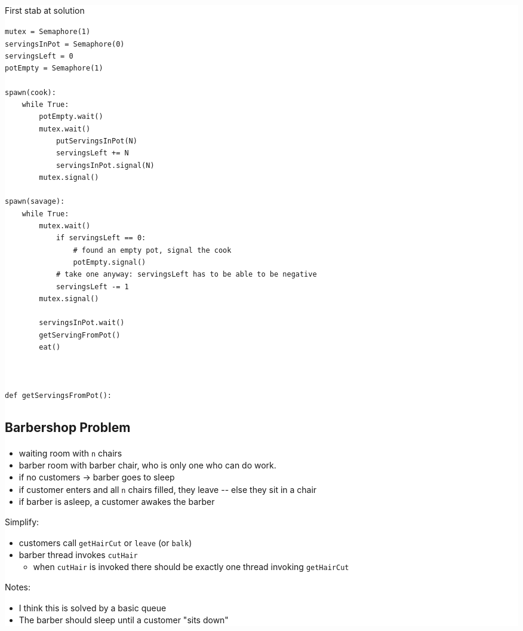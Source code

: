 First stab at solution
```
mutex = Semaphore(1)
servingsInPot = Semaphore(0)
servingsLeft = 0
potEmpty = Semaphore(1)

spawn(cook):
    while True:
        potEmpty.wait()
        mutex.wait()
            putServingsInPot(N)
            servingsLeft += N
            servingsInPot.signal(N)
        mutex.signal()

spawn(savage):
    while True:
        mutex.wait()
            if servingsLeft == 0:
                # found an empty pot, signal the cook
                potEmpty.signal()
            # take one anyway: servingsLeft has to be able to be negative
            servingsLeft -= 1
        mutex.signal()

        servingsInPot.wait()
        getServingFromPot()
        eat()



def getServingsFromPot():

```

## Barbershop Problem
- waiting room with `n` chairs
- barber room with barber chair, who is only one who can do work.
- if no customers -> barber goes to sleep
- if customer enters and all `n` chairs filled, they leave -- else they sit in
  a chair
- if barber is asleep, a customer awakes the barber

Simplify:
- customers call `getHairCut` or `leave` (or `balk`)
- barber thread invokes `cutHair`
    - when `cutHair` is invoked there should be exactly one thread invoking
      `getHairCut`


Notes:
- I think this is solved by a basic queue
- The barber should sleep until a customer "sits down"
